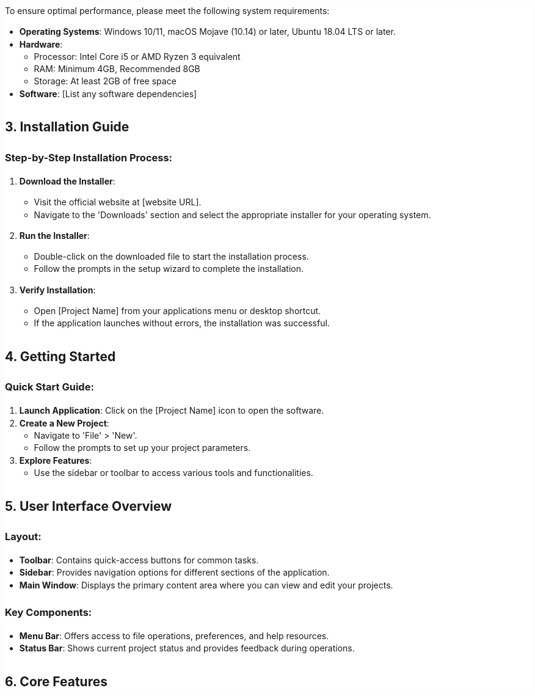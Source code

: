 To ensure optimal performance, please meet the following system requirements:

- **Operating Systems**: Windows 10/11, macOS Mojave (10.14) or later, Ubuntu 18.04 LTS or later.
- **Hardware**:
  - Processor: Intel Core i5 or AMD Ryzen 3 equivalent
  - RAM: Minimum 4GB, Recommended 8GB
  - Storage: At least 2GB of free space
- **Software**: [List any software dependencies]

## 3. Installation Guide

### Step-by-Step Installation Process:

1. **Download the Installer**:
   - Visit the official website at [website URL].
   - Navigate to the 'Downloads' section and select the appropriate installer for your operating system.

2. **Run the Installer**:
   - Double-click on the downloaded file to start the installation process.
   - Follow the prompts in the setup wizard to complete the installation.

3. **Verify Installation**:
   - Open [Project Name] from your applications menu or desktop shortcut.
   - If the application launches without errors, the installation was successful.

## 4. Getting Started

### Quick Start Guide:

1. **Launch Application**: Click on the [Project Name] icon to open the software.
2. **Create a New Project**:
   - Navigate to 'File' > 'New'.
   - Follow the prompts to set up your project parameters.
3. **Explore Features**:
   - Use the sidebar or toolbar to access various tools and functionalities.

## 5. User Interface Overview

### Layout:

- **Toolbar**: Contains quick-access buttons for common tasks.
- **Sidebar**: Provides navigation options for different sections of the application.
- **Main Window**: Displays the primary content area where you can view and edit your projects.

### Key Components:

- **Menu Bar**: Offers access to file operations, preferences, and help resources.
- **Status Bar**: Shows current project status and provides feedback during operations.

## 6. Core Features
